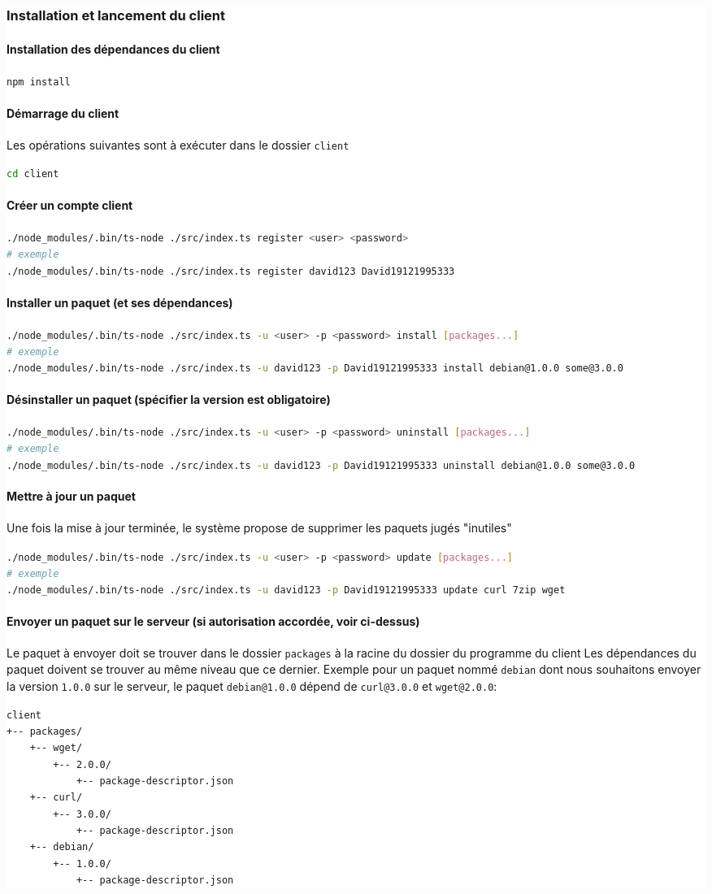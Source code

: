 ### Installation et lancement du client

#### Installation des dépendances du client
```bash
npm install
```

#### Démarrage du client
Les opérations suivantes sont à exécuter dans le dossier `client`
```bash
cd client
```

#### Créer un compte client
```bash
./node_modules/.bin/ts-node ./src/index.ts register <user> <password>
# exemple
./node_modules/.bin/ts-node ./src/index.ts register david123 David19121995333
```

#### Installer un paquet (et ses dépendances)
```bash
./node_modules/.bin/ts-node ./src/index.ts -u <user> -p <password> install [packages...]
# exemple
./node_modules/.bin/ts-node ./src/index.ts -u david123 -p David19121995333 install debian@1.0.0 some@3.0.0
```

#### Désinstaller un paquet (spécifier la version est obligatoire)
```bash
./node_modules/.bin/ts-node ./src/index.ts -u <user> -p <password> uninstall [packages...]
# exemple
./node_modules/.bin/ts-node ./src/index.ts -u david123 -p David19121995333 uninstall debian@1.0.0 some@3.0.0
```

#### Mettre à jour un paquet
Une fois la mise à jour terminée, le système propose de supprimer les paquets jugés "inutiles"
```bash
./node_modules/.bin/ts-node ./src/index.ts -u <user> -p <password> update [packages...]
# exemple
./node_modules/.bin/ts-node ./src/index.ts -u david123 -p David19121995333 update curl 7zip wget
```

#### Envoyer un paquet sur le serveur (si autorisation accordée, voir ci-dessus)

Le paquet à envoyer doit se trouver dans le dossier `packages` à la racine du dossier du programme du client
Les dépendances du paquet doivent se trouver au même niveau que ce dernier.
Exemple pour un paquet nommé `debian` dont nous souhaitons envoyer la version `1.0.0` sur le serveur, le paquet `debian@1.0.0` dépend de `curl@3.0.0` et `wget@2.0.0`:
```bash
client
+-- packages/
    +-- wget/
        +-- 2.0.0/
            +-- package-descriptor.json
    +-- curl/
        +-- 3.0.0/
            +-- package-descriptor.json
    +-- debian/
        +-- 1.0.0/
            +-- package-descriptor.json

```